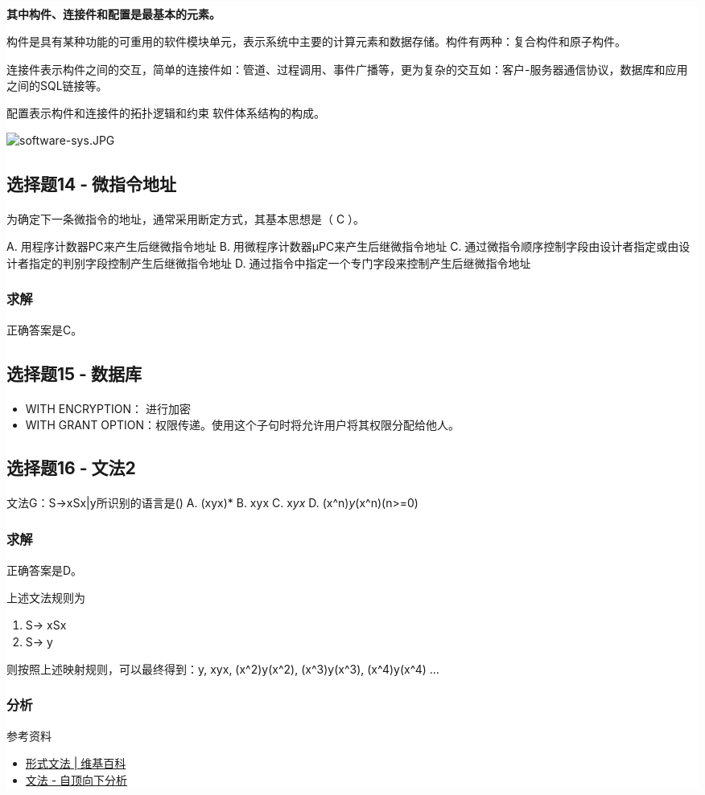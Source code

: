 **其中构件、连接件和配置是最基本的元素。**

构件是具有某种功能的可重用的软件模块单元，表示系统中主要的计算元素和数据存储。构件有两种：复合构件和原子构件。

连接件表示构件之间的交互，简单的连接件如：管道、过程调用、事件广播等，更为复杂的交互如：客户-服务器通信协议，数据库和应用之间的SQL链接等。

配置表示构件和连接件的拓扑逻辑和约束
软件体系结构的构成。

![software-sys.JPG](http://ol3kbaay9.bkt.clouddn.com/software-sys.JPG)

## 选择题14 - 微指令地址
为确定下一条微指令的地址，通常采用断定方式，其基本思想是（ C ）。

A. 用程序计数器PC来产生后继微指令地址
B. 用微程序计数器µPC来产生后继微指令地址
C. 通过微指令顺序控制字段由设计者指定或由设计者指定的判别字段控制产生后继微指令地址
D. 通过指令中指定一个专门字段来控制产生后继微指令地址

### 求解
正确答案是C。


## 选择题15 - 数据库
* WITH ENCRYPTION： 进行加密
* WITH GRANT OPTION：权限传递。使用这个子句时将允许用户将其权限分配给他人。







## 选择题16 - 文法2
文法G：S->xSx|y所识别的语言是()
A. (xyx)*
B. xyx
C. x*yx*
D. (x^n)*y*(x^n)(n>=0)

### 求解
正确答案是D。

上述文法规则为
1. S-> xSx
2. S-> y

则按照上述映射规则，可以最终得到：y, xyx, (x^2)y(x^2), (x^3)y(x^3), (x^4)y(x^4) ...  

### 分析
参考资料
* [形式文法 | 维基百科](https://zh.wikipedia.org/wiki/%E5%BD%A2%E5%BC%8F%E6%96%87%E6%B3%95)
* [文法 - 自顶向下分析](http://ol3kbaay9.bkt.clouddn.com/%E6%96%87%E6%B3%95%20-%E8%87%AA%E9%A1%B6%E5%90%91%E4%B8%8B%E8%AF%AD%E6%B3%95%E5%88%86%E6%9E%90%E6%96%B9%E6%B3%95.ppt)
